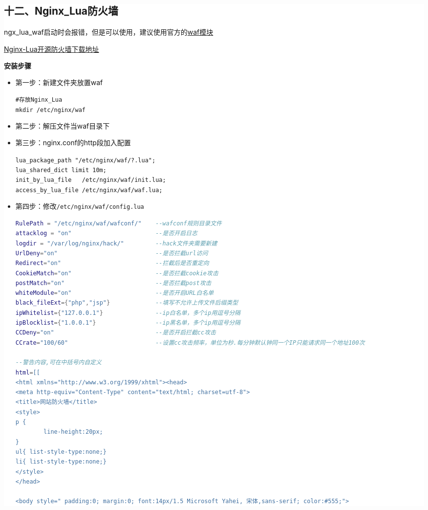 ## 十二、Nginx_Lua防火墙

ngx_lua_waf启动时会报错，但是可以使用，建议使用官方的[waf模块](https://docs.nginx.com/nginx/admin-guide/dynamic-modules/nginx-waf)

[Nginx-Lua开源防火墙下载地址](https://github.com/loveshell/ngx_lua_waf)

**安装步骤**

- 第一步：新建文件夹放置waf

  ```shell
  #存放Nginx_Lua
  mkdir /etc/nginx/waf
  ```

- 第二步：解压文件当waf目录下

- 第三步：nginx.conf的http段加入配置

  ```nginx
  lua_package_path "/etc/nginx/waf/?.lua";
  lua_shared_dict limit 10m;
  init_by_lua_file   /etc/nginx/waf/init.lua;
  access_by_lua_file /etc/nginx/waf/waf.lua;
  ```

- 第四步：修改`/etc/nginx/waf/config.lua`

  ```lua
  RulePath = "/etc/nginx/waf/wafconf/"    --wafconf规则目录文件
  attacklog = "on"                        --是否开启日志
  logdir = "/var/log/nginx/hack/"         --hack文件夹需要新建
  UrlDeny="on"                            --是否拦截url访问
  Redirect="on"                           --拦截后是否重定向
  CookieMatch="on"                        --是否拦截cookie攻击
  postMatch="on"                          --是否拦截post攻击
  whiteModule="on"                        --是否开启URL白名单
  black_fileExt={"php","jsp"}             --填写不允许上传文件后缀类型
  ipWhitelist={"127.0.0.1"}               --ip白名单，多个ip用逗号分隔
  ipBlocklist={"1.0.0.1"}                 --ip黑名单，多个ip用逗号分隔
  CCDeny="on"                             --是否开启拦截cc攻击
  CCrate="100/60"                         --设置cc攻击频率，单位为秒.每分钟默认钟同一个IP只能请求同一个地址100次
  
  --警告内容,可在中括号内自定义
  html=[[
  <html xmlns="http://www.w3.org/1999/xhtml"><head>
  <meta http-equiv="Content-Type" content="text/html; charset=utf-8">
  <title>网站防火墙</title>
  <style>
  p {
          line-height:20px;
  }
  ul{ list-style-type:none;}
  li{ list-style-type:none;}
  </style>
  </head>
  
  <body style=" padding:0; margin:0; font:14px/1.5 Microsoft Yahei, 宋体,sans-serif; color:#555;">
  ```
